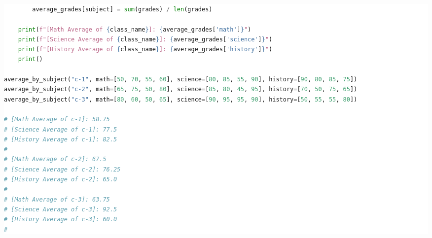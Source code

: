 ```python
        average_grades[subject] = sum(grades) / len(grades)
        
    print(f"[Math Average of {class_name}]: {average_grades['math']}")
    print(f"[Science Average of {class_name}]: {average_grades['science']}")
    print(f"[History Average of {class_name}]: {average_grades['history']}")
    print()

average_by_subject("c-1", math=[50, 70, 55, 60], science=[80, 85, 55, 90], history=[90, 80, 85, 75])
average_by_subject("c-2", math=[65, 75, 50, 80], science=[85, 80, 45, 95], history=[70, 50, 75, 65])
average_by_subject("c-3", math=[80, 60, 50, 65], science=[90, 95, 95, 90], history=[50, 55, 55, 80])

# [Math Average of c-1]: 58.75
# [Science Average of c-1]: 77.5
# [History Average of c-1]: 82.5
# 
# [Math Average of c-2]: 67.5
# [Science Average of c-2]: 76.25
# [History Average of c-2]: 65.0
# 
# [Math Average of c-3]: 63.75
# [Science Average of c-3]: 92.5
# [History Average of c-3]: 60.0
#
```